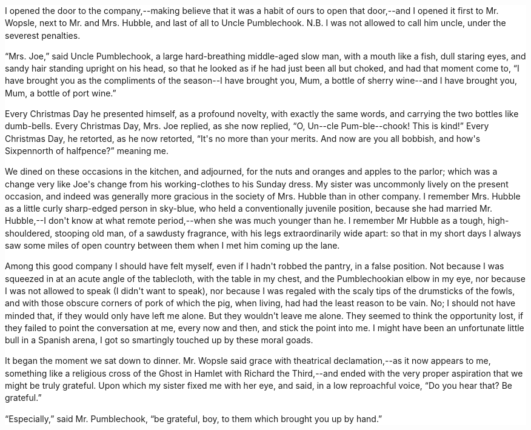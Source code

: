 I opened the door to the company,--making believe that it was a habit
of ours to open that door,--and I opened it first to Mr. Wopsle, next
to Mr. and Mrs. Hubble, and last of all to Uncle Pumblechook. N.B. I was
not allowed to call him uncle, under the severest penalties.

“Mrs. Joe,” said Uncle Pumblechook, a large hard-breathing middle-aged
slow man, with a mouth like a fish, dull staring eyes, and sandy hair
standing upright on his head, so that he looked as if he had just been
all but choked, and had that moment come to, “I have brought you as the
compliments of the season--I have brought you, Mum, a bottle of sherry
wine--and I have brought you, Mum, a bottle of port wine.”

Every Christmas Day he presented himself, as a profound novelty, with
exactly the same words, and carrying the two bottles like dumb-bells.
Every Christmas Day, Mrs. Joe replied, as she now replied, “O, Un--cle
Pum-ble--chook! This is kind!” Every Christmas Day, he retorted, as
he now retorted, “It's no more than your merits. And now are you all
bobbish, and how's Sixpennorth of halfpence?” meaning me.

We dined on these occasions in the kitchen, and adjourned, for the nuts
and oranges and apples to the parlor; which was a change very like
Joe's change from his working-clothes to his Sunday dress. My sister was
uncommonly lively on the present occasion, and indeed was generally more
gracious in the society of Mrs. Hubble than in other company. I remember
Mrs. Hubble as a little curly sharp-edged person in sky-blue, who held a
conventionally juvenile position, because she had married Mr. Hubble,--I
don't know at what remote period,--when she was much younger than he. I
remember Mr Hubble as a tough, high-shouldered, stooping old man, of a
sawdusty fragrance, with his legs extraordinarily wide apart: so that in
my short days I always saw some miles of open country between them when
I met him coming up the lane.

Among this good company I should have felt myself, even if I hadn't
robbed the pantry, in a false position. Not because I was squeezed in
at an acute angle of the tablecloth, with the table in my chest, and the
Pumblechookian elbow in my eye, nor because I was not allowed to speak
(I didn't want to speak), nor because I was regaled with the scaly tips
of the drumsticks of the fowls, and with those obscure corners of pork
of which the pig, when living, had had the least reason to be vain. No;
I should not have minded that, if they would only have left me alone.
But they wouldn't leave me alone. They seemed to think the opportunity
lost, if they failed to point the conversation at me, every now and
then, and stick the point into me. I might have been an unfortunate
little bull in a Spanish arena, I got so smartingly touched up by these
moral goads.

It began the moment we sat down to dinner. Mr. Wopsle said grace with
theatrical declamation,--as it now appears to me, something like a
religious cross of the Ghost in Hamlet with Richard the Third,--and
ended with the very proper aspiration that we might be truly grateful.
Upon which my sister fixed me with her eye, and said, in a low
reproachful voice, “Do you hear that? Be grateful.”

“Especially,” said Mr. Pumblechook, “be grateful, boy, to them which
brought you up by hand.”
